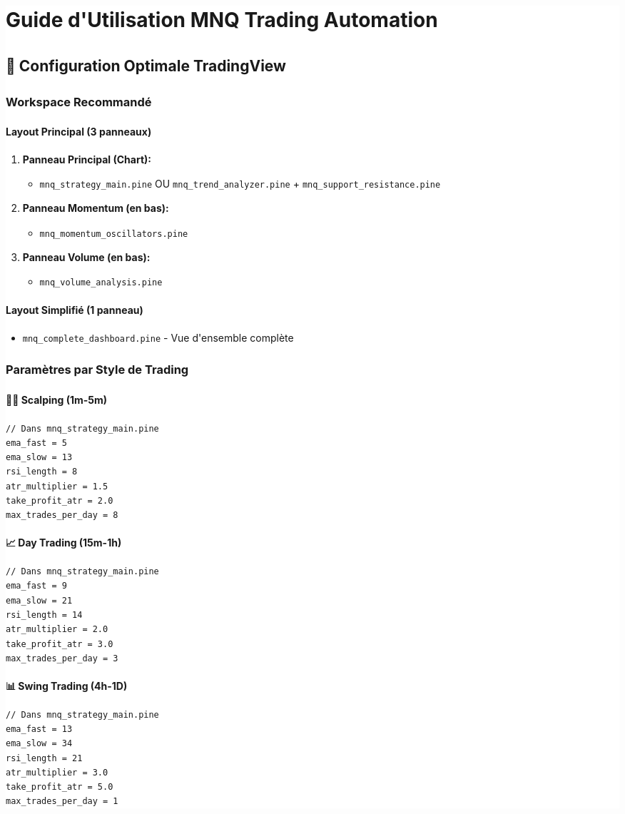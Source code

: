 # Guide d'Utilisation MNQ Trading Automation

## 🎯 Configuration Optimale TradingView

### Workspace Recommandé

#### Layout Principal (3 panneaux)
1. **Panneau Principal (Chart):**
   - `mnq_strategy_main.pine` OU `mnq_trend_analyzer.pine` + `mnq_support_resistance.pine`
   
2. **Panneau Momentum (en bas):**
   - `mnq_momentum_oscillators.pine`
   
3. **Panneau Volume (en bas):**
   - `mnq_volume_analysis.pine`

#### Layout Simplifié (1 panneau)
- `mnq_complete_dashboard.pine` - Vue d'ensemble complète

### Paramètres par Style de Trading

#### 🏃‍♂️ Scalping (1m-5m)
```pine
// Dans mnq_strategy_main.pine
ema_fast = 5
ema_slow = 13
rsi_length = 8
atr_multiplier = 1.5
take_profit_atr = 2.0
max_trades_per_day = 8
```

#### 📈 Day Trading (15m-1h)
```pine
// Dans mnq_strategy_main.pine
ema_fast = 9
ema_slow = 21
rsi_length = 14
atr_multiplier = 2.0
take_profit_atr = 3.0
max_trades_per_day = 3
```

#### 📊 Swing Trading (4h-1D)
```pine
// Dans mnq_strategy_main.pine
ema_fast = 13
ema_slow = 34
rsi_length = 21
atr_multiplier = 3.0
take_profit_atr = 5.0
max_trades_per_day = 1
```
